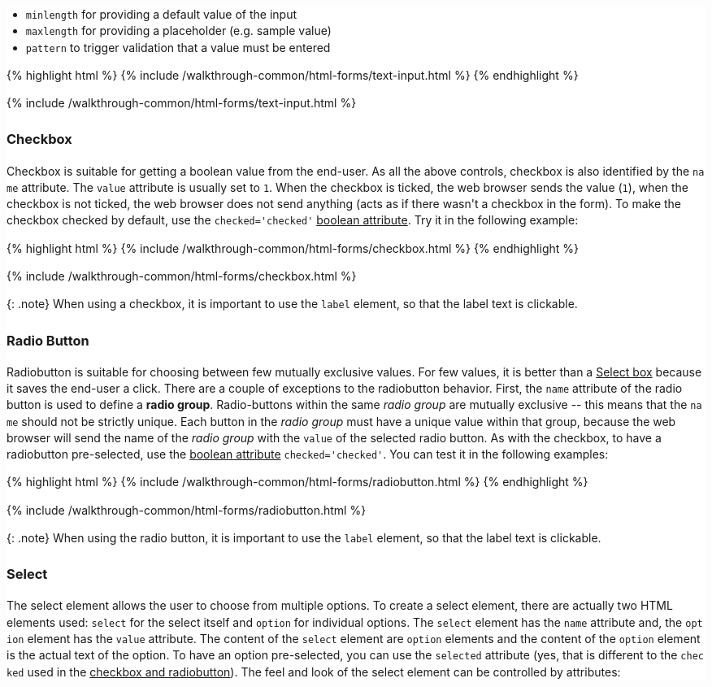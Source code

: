 - `minlength` for providing a default value of the input
- `maxlength` for providing a placeholder (e.g. sample value)
- `pattern` to trigger validation that a value must be entered

{% highlight html %}
{% include /walkthrough-common/html-forms/text-input.html %}
{% endhighlight %}

{% include /walkthrough-common/html-forms/text-input.html %}

### Checkbox
Checkbox is suitable for getting a boolean value from the end-user. As all
the above controls, checkbox is also identified by the `name` attribute. The
`value` attribute is usually set to `1`. When the checkbox is ticked, the
web browser sends the value (`1`), when the checkbox is not ticked, the
web browser does not send anything (acts as if there wasn't a checkbox in
the form). To make the checkbox checked by default, use the
`checked='checked'` [boolean attribute](/en/apv/articles/programming/#type-system). 
Try it in the following example:

{% highlight html %}
{% include /walkthrough-common/html-forms/checkbox.html %}
{% endhighlight %}

{% include /walkthrough-common/html-forms/checkbox.html %}

{: .note}
When using a checkbox, it is important to use the `label` element, so that the
label text is clickable.

### Radio Button
Radiobutton is suitable for choosing between few mutually exclusive values.
For few values, it is better than a [Select box](#select) because it saves the
end-user a click. There are a couple of exceptions to the radiobutton behavior.
First, the `name` attribute of the radio button is used to define a **radio group**.
Radio-buttons within the same *radio group* are mutually exclusive -- this means that the
`name` should not be strictly unique. Each button in the *radio group* must have
a unique value within that group, because the web browser will send the name of the
*radio group* with the `value` of the selected radio button. As with the checkbox, to
have a radiobutton pre-selected, use the [boolean attribute](/en/apv/articles/html/#html-elements----tags) 
`checked='checked'`. You can test it in the following examples:

{% highlight html %}
{% include /walkthrough-common/html-forms/radiobutton.html %}
{% endhighlight %}

{% include /walkthrough-common/html-forms/radiobutton.html %}

{: .note}
When using the radio button, it is important to use the `label` element, so that the
label text is clickable.

### Select
The select element allows the user to choose from multiple options. To create a select element,
there are actually two HTML elements used: `select` for the select itself and `option` for
individual options. The `select` element has the `name` attribute and, the `option` element
has the `value` attribute. The content of the `select` element are `option` elements and
the content of the `option` element is the actual text of the option.
To have an option pre-selected, you can use the `selected` attribute
(yes, that is different to the `checked` used 
in the [checkbox and radiobutton](#checkbox)).
The feel and look of the select element can be controlled by attributes:
